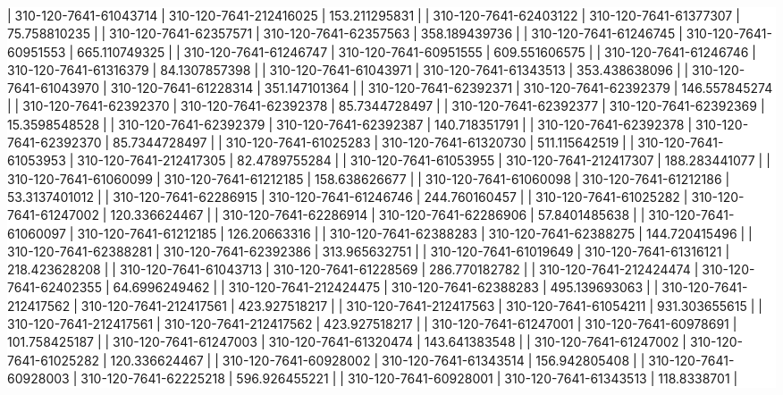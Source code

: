 | 310-120-7641-61043714 | 310-120-7641-212416025 | 153.211295831 |
| 310-120-7641-62403122 | 310-120-7641-61377307 | 75.758810235 |
| 310-120-7641-62357571 | 310-120-7641-62357563 | 358.189439736 |
| 310-120-7641-61246745 | 310-120-7641-60951553 | 665.110749325 |
| 310-120-7641-61246747 | 310-120-7641-60951555 | 609.551606575 |
| 310-120-7641-61246746 | 310-120-7641-61316379 | 84.1307857398 |
| 310-120-7641-61043971 | 310-120-7641-61343513 | 353.438638096 |
| 310-120-7641-61043970 | 310-120-7641-61228314 | 351.147101364 |
| 310-120-7641-62392371 | 310-120-7641-62392379 | 146.557845274 |
| 310-120-7641-62392370 | 310-120-7641-62392378 | 85.7344728497 |
| 310-120-7641-62392377 | 310-120-7641-62392369 | 15.3598548528 |
| 310-120-7641-62392379 | 310-120-7641-62392387 | 140.718351791 |
| 310-120-7641-62392378 | 310-120-7641-62392370 | 85.7344728497 |
| 310-120-7641-61025283 | 310-120-7641-61320730 | 511.115642519 |
| 310-120-7641-61053953 | 310-120-7641-212417305 | 82.4789755284 |
| 310-120-7641-61053955 | 310-120-7641-212417307 | 188.283441077 |
| 310-120-7641-61060099 | 310-120-7641-61212185 | 158.638626677 |
| 310-120-7641-61060098 | 310-120-7641-61212186 | 53.3137401012 |
| 310-120-7641-62286915 | 310-120-7641-61246746 | 244.760160457 |
| 310-120-7641-61025282 | 310-120-7641-61247002 | 120.336624467 |
| 310-120-7641-62286914 | 310-120-7641-62286906 | 57.8401485638 |
| 310-120-7641-61060097 | 310-120-7641-61212185 | 126.20663316 |
| 310-120-7641-62388283 | 310-120-7641-62388275 | 144.720415496 |
| 310-120-7641-62388281 | 310-120-7641-62392386 | 313.965632751 |
| 310-120-7641-61019649 | 310-120-7641-61316121 | 218.423628208 |
| 310-120-7641-61043713 | 310-120-7641-61228569 | 286.770182782 |
| 310-120-7641-212424474 | 310-120-7641-62402355 | 64.6996249462 |
| 310-120-7641-212424475 | 310-120-7641-62388283 | 495.139693063 |
| 310-120-7641-212417562 | 310-120-7641-212417561 | 423.927518217 |
| 310-120-7641-212417563 | 310-120-7641-61054211 | 931.303655615 |
| 310-120-7641-212417561 | 310-120-7641-212417562 | 423.927518217 |
| 310-120-7641-61247001 | 310-120-7641-60978691 | 101.758425187 |
| 310-120-7641-61247003 | 310-120-7641-61320474 | 143.641383548 |
| 310-120-7641-61247002 | 310-120-7641-61025282 | 120.336624467 |
| 310-120-7641-60928002 | 310-120-7641-61343514 | 156.942805408 |
| 310-120-7641-60928003 | 310-120-7641-62225218 | 596.926455221 |
| 310-120-7641-60928001 | 310-120-7641-61343513 | 118.8338701 |